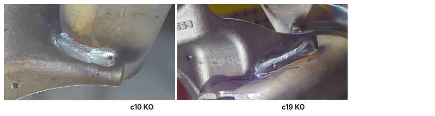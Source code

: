   <img src="welds/C10_OK.jpg" alt="process" width="40%">
  <img src="welds/C19_OK.jpg" alt="c19 ok" width="40%">
</div>
<br>
<div style="display: flex; justify-content: center; gap:30%">
  <b>c10 KO</b>
  <b>c19 KO</b>
</div>
<div style="display: flex; justify-content: center; flex-wrap:wrap; gap:5px">